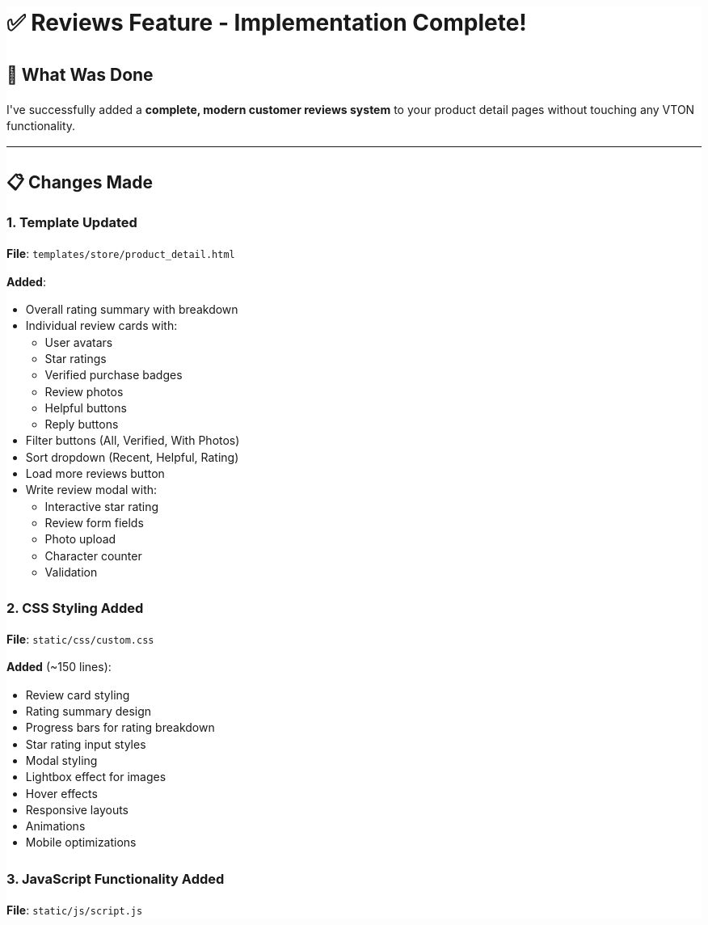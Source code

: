 # ✅ Reviews Feature - Implementation Complete!

## 🎉 What Was Done

I've successfully added a **complete, modern customer reviews system** to your product detail pages without touching any VTON functionality.

---

## 📋 Changes Made

### 1. **Template Updated**
**File**: `templates/store/product_detail.html`

**Added**:
- Overall rating summary with breakdown
- Individual review cards with:
  - User avatars
  - Star ratings
  - Verified purchase badges
  - Review photos
  - Helpful buttons
  - Reply buttons
- Filter buttons (All, Verified, With Photos)
- Sort dropdown (Recent, Helpful, Rating)
- Load more reviews button
- Write review modal with:
  - Interactive star rating
  - Review form fields
  - Photo upload
  - Character counter
  - Validation

### 2. **CSS Styling Added**
**File**: `static/css/custom.css`

**Added** (~150 lines):
- Review card styling
- Rating summary design
- Progress bars for rating breakdown
- Star rating input styles
- Modal styling
- Lightbox effect for images
- Hover effects
- Responsive layouts
- Animations
- Mobile optimizations

### 3. **JavaScript Functionality Added**
**File**: `static/js/script.js`
